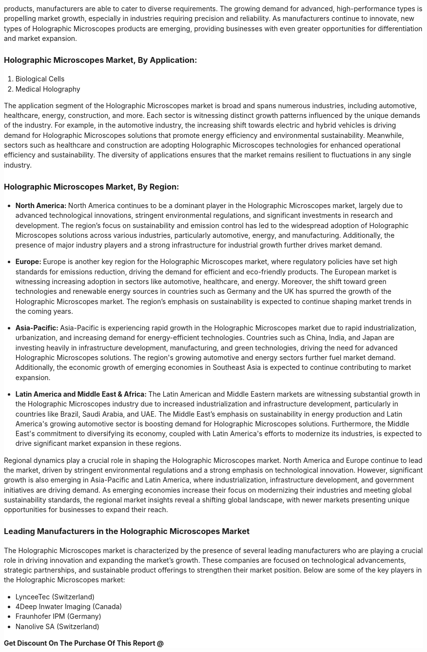 products, manufacturers are able to cater to diverse requirements. The growing demand for advanced, high-performance types is propelling market growth, especially in industries requiring precision and reliability. As manufacturers continue to innovate, new types of Holographic Microscopes products are emerging, providing businesses with even greater opportunities for differentiation and market expansion.</p><h3>Holographic Microscopes Market,&nbsp;By Application:</h3><ol><li>Biological Cells<li> Medical Holography</li></ol><p>The application segment of the Holographic Microscopes market is broad and spans numerous industries, including automotive, healthcare, energy, construction, and more. Each sector is witnessing distinct growth patterns influenced by the unique demands of the industry. For example, in the automotive industry, the increasing shift towards electric and hybrid vehicles is driving demand for Holographic Microscopes solutions that promote energy efficiency and environmental sustainability. Meanwhile, sectors such as healthcare and construction are adopting Holographic Microscopes technologies for enhanced operational efficiency and sustainability. The diversity of applications ensures that the market remains resilient to fluctuations in any single industry.</p><h3>Holographic Microscopes Market, By Region:</h3><ul><li><p><strong>North America:&nbsp;</strong>North America continues to be a dominant player in the Holographic Microscopes market, largely due to advanced technological innovations, stringent environmental regulations, and significant investments in research and development. The region&rsquo;s focus on sustainability and emission control has led to the widespread adoption of Holographic Microscopes solutions across various industries, particularly automotive, energy, and manufacturing. Additionally, the presence of major industry players and a strong infrastructure for industrial growth further drives market demand.</p></li><li><p><strong><strong>Europe:&nbsp;</strong></strong>Europe is another key region for the Holographic Microscopes market, where regulatory policies have set high standards for emissions reduction, driving the demand for efficient and eco-friendly products. The European market is witnessing increasing adoption in sectors like automotive, healthcare, and energy. Moreover, the shift toward green technologies and renewable energy sources in countries such as Germany and the UK has spurred the growth of the Holographic Microscopes market. The region&rsquo;s emphasis on sustainability is expected to continue shaping market trends in the coming years.</p></li><li><p><strong><strong>Asia-Pacific:&nbsp;</strong></strong>Asia-Pacific is experiencing rapid growth in the Holographic Microscopes market due to rapid industrialization, urbanization, and increasing demand for energy-efficient technologies. Countries such as China, India, and Japan are investing heavily in infrastructure development, manufacturing, and green technologies, driving the need for advanced Holographic Microscopes solutions. The region's growing automotive and energy sectors further fuel market demand. Additionally, the economic growth of emerging economies in Southeast Asia is expected to continue contributing to market expansion.</p></li><li><p><strong><strong>Latin America and Middle East &amp; Africa:&nbsp;</strong></strong>The Latin American and Middle Eastern markets are witnessing substantial growth in the Holographic Microscopes industry due to increased industrialization and infrastructure development, particularly in countries like Brazil, Saudi Arabia, and UAE. The Middle East&rsquo;s emphasis on sustainability in energy production and Latin America's growing automotive sector is boosting demand for Holographic Microscopes solutions. Furthermore, the Middle East's commitment to diversifying its economy, coupled with Latin America's efforts to modernize its industries, is expected to drive significant market expansion in these regions.</p></li></ul><p>Regional dynamics play a crucial role in shaping the Holographic Microscopes market. North America and Europe continue to lead the market, driven by stringent environmental regulations and a strong emphasis on technological innovation. However, significant growth is also emerging in Asia-Pacific and Latin America, where industrialization, infrastructure development, and government initiatives are driving demand. As emerging economies increase their focus on modernizing their industries and meeting global sustainability standards, the regional market insights reveal a shifting global landscape, with newer markets presenting unique opportunities for businesses to expand their reach.</p><h3><strong>Leading Manufacturers in the Holographic Microscopes Market</strong></h3><p>The Holographic Microscopes market is characterized by the presence of several leading manufacturers who are playing a crucial role in driving innovation and expanding the market&rsquo;s growth. These companies are focused on technological advancements, strategic partnerships, and sustainable product offerings to strengthen their market position. Below are some of the key players in the Holographic Microscopes market:</p></div><div class="article-main__content" data-test-id="publishing-text-block"><ul><li><span class="">LynceeTec (Switzerland)<li> 4Deep Inwater Imaging (Canada)<li> Fraunhofer IPM (Germany)<li> Nanolive SA (Switzerland)</span></li></ul></div><div class="article-main__content" data-test-id="publishing-text-block"><p><span class="font-[700]"><strong>Get Discount On The Purchase Of This Report @</strong>